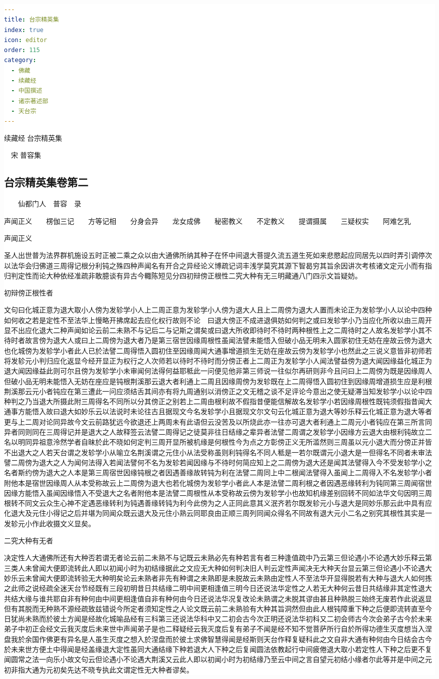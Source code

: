 ```yaml
---
title: 台宗精英集
index: true
icon: editor
order: 115
category:
  - 佛藏
  - 续藏经
  - 中国撰述
  - 诸宗著述部
  - 天台宗
---
```


续藏经   台宗精英集  

　宋 普容集  

## 台宗精英集卷第二

　　仙都门人　普容　录  

声闻正义　　楞伽三记　　方等记相　　分身会异　　龙女成佛　　秘密教义　　不定教义　　提谓摄属　　三疑权实　　阿难乞乳  

声闻正义  

圣人出世普为法界群机施设五时正被二乘之众以由大通佛所纳其种子在怀中间退大菩提久流五道生死如来悲愍起应同居先以四时弄引调停次以法华会归佛道三周得记根分利钝之殊四种声闻名有开合之异经论义博疏记词丰浅学莫究其源下智曷穷其旨余因讲次考核诸文定元小而有指归判定性而论大种依经准疏非敢臆谈有异古今輙陈短见分四初辩傍正根性二究大种有无三明藏通八门四示文旨疑妨。  

初辩傍正根性者  

文句曰化城正意为退大取小人傍为发轸学小人上二周正意为发轸学小人傍为退大人且上二周傍为退大人置而未论正为发轸学小人以论中四种如何收之若是定性不至法华上慢略开拂席起去应化权行故则不论　曰退大傍正不成进退俱妨如何判之或曰发轸学小乃当应化所收以由三周开显不出应化退大二种声闻如论云前二未熟不与记后二与记斯之谓矣或曰退大所收即待时不待时两种根性上之二周待时之人故名发轸学小其不待时者故言傍为退大人或曰上二周傍为退大者乃是第三宿世因缘周根性虽闻法譬未能悟入但破小品无明未入圆家初住无妨在座故云傍为退大也化城傍为发轸学小者此人已於法譬二周得悟入圆初住至因缘周闻大通事增道损生无妨在座故云傍为发轸学小也然此之三说义意皆非初师若将发轸元小判归应化返显今经开显正为权行之人次师若以待时不待时而分傍正者上二周正为发轸学小人闻法譬益傍为退大闻因缘益化城正为退大闻因缘益此则可尔且傍为发轸学小未审闻何法得何益耶秪此一问便见他非第三师说一往似尔再研则非今且问曰上二周傍为既是因缘周人但破小品无明未能悟入无妨在座应是钝根荆溪那云退大者利通上二周且因缘周傍为发轸既在上二周得悟入圆初住到因缘周增道损生应是利根荆溪那云元小者钝应在第三遭此一问应须结舌其间亦有将九周通别以消傍正之文无稽之谈不足评论今意出之使无疑滞当知发轸学小以论中四种判之乃当退大所摄此附三周得名不同所以分其傍正之别若上二周由根利故不假指昔便能信解故名发轸学小若因缘周根性既钝须假指昔闻大通事方能悟入故曰退大如妙乐云以法说时未论往古且据现文今名发轸学小且据现文尔文句云化城正意为退大等妙乐释云化城正意为退大等者更与上二周对论同异故今文云前路犹远今欲退还上两周未有此语但云没苦及以所烧此亦一往亦可退大者利通上二周元小者钝应在第三所言同异者同则同在三周得记并是退大之人故释签云法譬二周得记之徒莫非往日结缘之辈异者法譬二周谓之发轸学小因缘方云退大由根利钝故立二名以明同异祖意泠然学者自昧於此不晓如何定判三周开显所被机缘是何根性今为点之方彰傍正义无所滥然则三周虽以元小退大而分傍正并皆不出退大之人若天台谓之发轸学小从喻立名荆溪谓之元住小从法受称虽则利钝得名不同人秪是一若尔既谓元小退大是一但得名不同者未审法譬二周傍为退大之人为闻何法得入若闻法譬何不名为发轸若闻因缘与不待时何简应知上之二周傍为退大还是闻其法譬得入今不受发轸学小之名者斯约傍为退大之人本是第三周宿世因缘钝根之者因遇善缘故转钝为利在法譬二周同上中二根闻法譬得入虽闻上二周得入不名发轸学小者附他本是宿世因缘周人从本受称故云上二周傍为退大也若化城傍为发轸学小者此人本是法譬二周利根之者因遇恶缘转利为钝同第三周闻宿世因缘方能悟入虽闻因缘悟入不受退大之名者附他本是法譬二周根性从本受称故云傍为发轸学小也故知机缘差别回转不同如法华文句因明三周根转不同文云众生心神不定遇恶缘转利为钝遇善缘转钝为利今此傍为之人正同此意其义泯齐若尔既发轸元小与退大是同妙乐那云此中具有应化退大及元住小得记之后并堪为同闻众既云退大及元住小熟云同耶良由正顺三周列同闻众得名不同故有退大元小二名之别究其根性其实是一发轸元小作此收摄文义显矣。  

二究大种有无者  

决定性人大通佛所还有大种否若谓无者论云前二未熟不与记既云未熟必先有种若言有者三种逢值疏中乃云第三但论遇小不论遇大妙乐释云第三类人未曾闻大便即流转此人即以初闻小时为初结缘据此之文应无大种如何判决旧人判云定性声闻决无大种天台显云第三但论遇小不论遇大妙乐云未曾闻大便即流转验无大种明矣论云未熟者非先有种谓之未熟即是未脱故云未熟由定性人不至法华开显得脱若有大种与退大人如何拣之此师之说经疏全迷天台节经既有三段初明昔日共结缘二明中间更相逢值三明今日还说法华定性之人若无大种何云昔日共结缘非其定性退大共结大缘与谁共耶自非有种何由中间更相逢值自非有种何由今日还说法华况复改论未熟谓之未脱其谬由甚且种熟脱三始终无废若作此说返显但有其脱而无种熟不源经疏致兹错说今所定者须知定性之人论文既云前二未熟验有大种其旨洞然但由此人根钝障重下种之后便即流转直至今日犹尚未熟而於彼土方闻是经故化城喻品经有三科第三还说法华科中又二初会古今次正明还说法华初科又二初会师古今次会弟子古今於未来弟子中初正会经文云我灭度后未来世中声闻弟子是也二释疑经云我灭度后复有弟子不闻是经不知不觉菩萨所行自於所得功德生灭度想当入涅盘我於余国作佛更有异名是人虽生灭度之想入於涅盘而於彼土求佛智慧得闻是经斯则天台作释复疑科此之文自非大通有种何由今日结会古今於未来世方便土中得闻是经盖缘退大定性虽同大通结缘下种若退大人下种之后复闻圆法依教起行中间疲倦退大取小若定性人下种之后更不复闻圆常之法一向乐小故文句云但论遇小不论遇大荆溪又云此人即以初闻小时为初结缘乃至云中间之言自望元初结小缘者尔此等并是中间之元初非指大通为元初矣先达不晓专执此文谓定性无大种者谬矣。  
